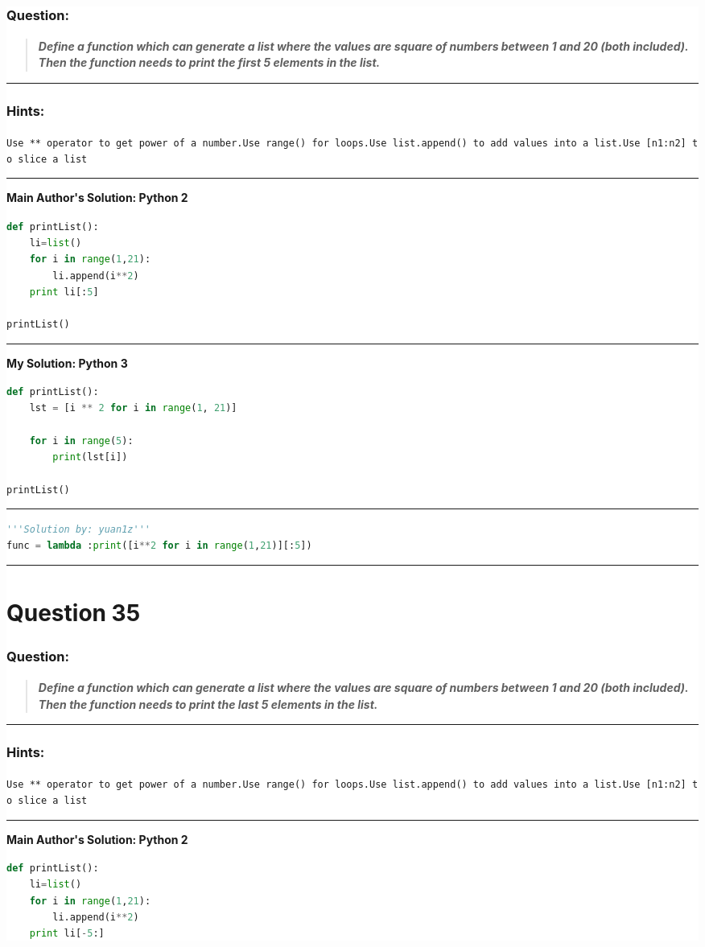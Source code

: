 ### **Question:**

>***Define a function which can generate a list where the values are square of numbers between 1 and 20 (both included). Then the function needs to print the first 5 elements in the list.***

----------------------

### Hints:
```
Use ** operator to get power of a number.Use range() for loops.Use list.append() to add values into a list.Use [n1:n2] to slice a list
```

-------------------
**Main Author's Solution: Python 2**
```python
def printList():
	li=list()
	for i in range(1,21):
		li.append(i**2)
	print li[:5]
		
printList()
```
----------------

**My Solution: Python 3**
```python
def printList():
    lst = [i ** 2 for i in range(1, 21)]

    for i in range(5):
        print(lst[i])

printList()
```
-------------
```python
'''Solution by: yuan1z'''
func = lambda :print([i**2 for i in range(1,21)][:5])
```
-------------

# Question 35

### **Question:**

>***Define a function which can generate a list where the values are square of numbers between 1 and 20 (both included). Then the function needs to print the last 5 elements in the list.***

----------------------
### Hints:
```
Use ** operator to get power of a number.Use range() for loops.Use list.append() to add values into a list.Use [n1:n2] to slice a list
```
-------------------
**Main Author's Solution: Python 2**
```python
def printList():
	li=list()
	for i in range(1,21):
		li.append(i**2)
	print li[-5:]
```